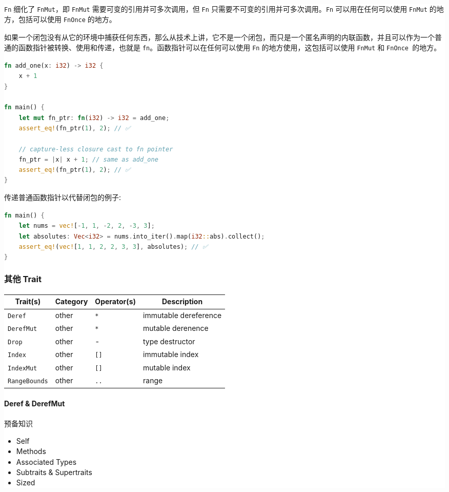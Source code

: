 `Fn` 细化了 `FnMut`，即 `FnMut` 需要可变的引用并可多次调用，但 `Fn` 只需要不可变的引用并可多次调用。`Fn` 可以用在任何可以使用 `FnMut` 的地方，包括可以使用 `FnOnce` 的地方。

如果一个闭包没有从它的环境中捕获任何东西，那么从技术上讲，它不是一个闭包，而只是一个匿名声明的内联函数，并且可以作为一个普通的函数指针被转换、使用和传递，也就是 `fn`。函数指针可以在任何可以使用 `Fn` 的地方使用，这包括可以使用 `FnMut` 和 `FnOnce `的地方。

```rs
fn add_one(x: i32) -> i32 {
    x + 1
}

fn main() {
    let mut fn_ptr: fn(i32) -> i32 = add_one;
    assert_eq!(fn_ptr(1), 2); // ✅

    // capture-less closure cast to fn pointer
    fn_ptr = |x| x + 1; // same as add_one
    assert_eq!(fn_ptr(1), 2); // ✅
}
```

传递普通函数指针以代替闭包的例子:

```rs
fn main() {
    let nums = vec![-1, 1, -2, 2, -3, 3];
    let absolutes: Vec<i32> = nums.into_iter().map(i32::abs).collect();
    assert_eq!(vec![1, 1, 2, 2, 3, 3], absolutes); // ✅
}
```



### 其他 Trait

| Trait(s) | Category | Operator(s) | Description |
|----------|----------|-------------|-------------|
| `Deref` | other | `*` | immutable dereference |
| `DerefMut` | other | `*` | mutable derenence |
| `Drop` | other | - | type destructor |
| `Index` | other | `[]` | immutable index |
| `IndexMut` | other | `[]` | mutable index |
| `RangeBounds` | other | `..` | range |



#### Deref & DerefMut

预备知识
- Self
- Methods
- Associated Types
- Subtraits & Supertraits
- Sized
